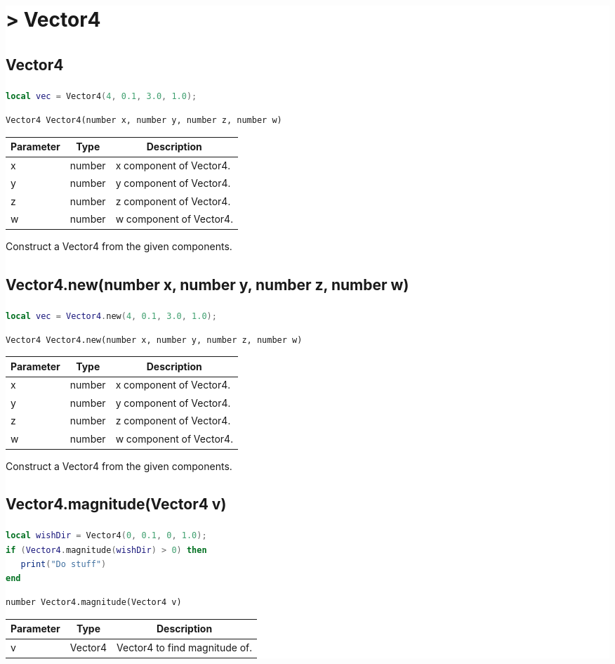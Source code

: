 # > Vector4

## Vector4

```lua
local vec = Vector4(4, 0.1, 3.0, 1.0);
```

`Vector4 Vector4(number x, number y, number z, number w)`

| Parameter | Type | Description |
|---|---|---|
| x | number | x component of Vector4. |
| y | number | y component of Vector4. |
| z | number | z component of Vector4. |
| w | number | w component of Vector4. |

Construct a Vector4 from the given components.

## Vector4.new(number x, number y, number z, number w)

```lua
local vec = Vector4.new(4, 0.1, 3.0, 1.0);
```

`Vector4 Vector4.new(number x, number y, number z, number w)`

| Parameter | Type | Description |
|---|---|---|
| x | number | x component of Vector4. |
| y | number | y component of Vector4. |
| z | number | z component of Vector4. |
| w | number | w component of Vector4. |

Construct a Vector4 from the given components.

## Vector4.magnitude(Vector4 v)

```lua
local wishDir = Vector4(0, 0.1, 0, 1.0);
if (Vector4.magnitude(wishDir) > 0) then
   print("Do stuff")
end
```

`number Vector4.magnitude(Vector4 v)`

| Parameter | Type | Description |
|---|---|---|
| v | Vector4 | Vector4 to find magnitude of. |
